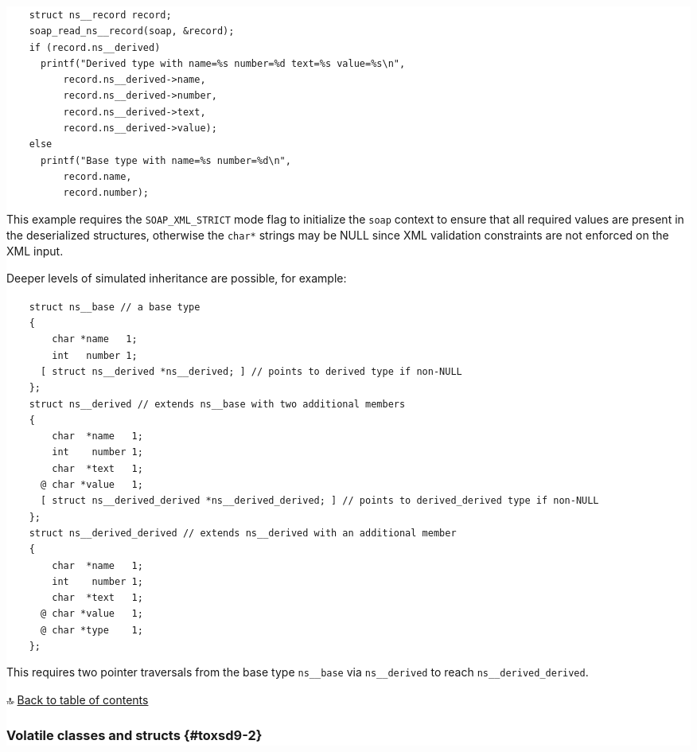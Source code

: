 ~~~{.cpp}
    struct ns__record record;
    soap_read_ns__record(soap, &record);
    if (record.ns__derived)
      printf("Derived type with name=%s number=%d text=%s value=%s\n",
          record.ns__derived->name,
          record.ns__derived->number,
          record.ns__derived->text,
          record.ns__derived->value);
    else
      printf("Base type with name=%s number=%d\n",
          record.name,
          record.number);
~~~

This example requires the `SOAP_XML_STRICT` mode flag to initialize the `soap`
context to ensure that all required values are present in the deserialized
structures, otherwise the `char*` strings may be NULL since XML validation
constraints are not enforced on the XML input.

Deeper levels of simulated inheritance are possible, for example:

~~~{.cpp}
    struct ns__base // a base type
    {
        char *name   1;
        int   number 1;
      [ struct ns__derived *ns__derived; ] // points to derived type if non-NULL
    };
    struct ns__derived // extends ns__base with two additional members
    {
        char  *name   1;
        int    number 1;
        char  *text   1;
      @ char *value   1;
      [ struct ns__derived_derived *ns__derived_derived; ] // points to derived_derived type if non-NULL
    };
    struct ns__derived_derived // extends ns__derived with an additional member
    {
        char  *name   1;
        int    number 1;
        char  *text   1;
      @ char *value   1;
      @ char *type    1;
    };
~~~

This requires two pointer traversals from the base type `ns__base` via
`ns__derived` to reach `ns__derived_derived`.

🔝 [Back to table of contents](#)

### Volatile classes and structs                                     {#toxsd9-2}
